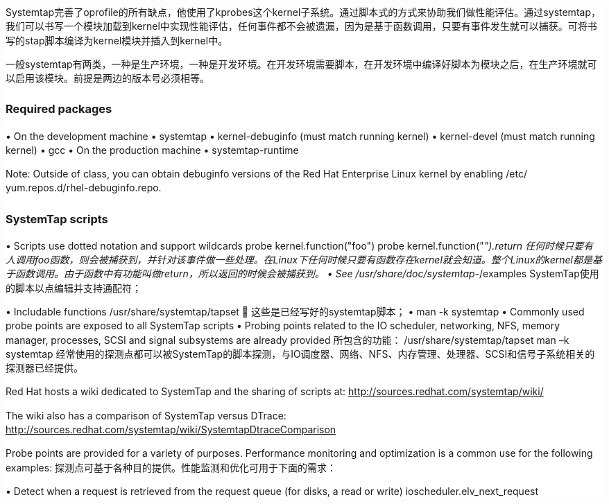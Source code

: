 Systemtap完善了oprofile的所有缺点，他使用了kprobes这个kernel子系统。通过脚本式的方式来协助我们做性能评估。通过systemtap，我们可以书写一个模块加载到kernel中实现性能评估，任何事件都不会被遗漏，因为是基于函数调用，只要有事件发生就可以捕获。可将书写的stap脚本编译为kernel模块并插入到kernel中。

一般systemtap有两类，一种是生产环境，一种是开发环境。在开发环境需要脚本，在开发环境中编译好脚本为模块之后，在生产环境就可以启用该模块。前提是两边的版本号必须相等。

### Required packages

• On the development machine
• systemtap
• kernel-debuginfo (must match running kernel)
• kernel-devel (must match running kernel)
• gcc
• On the production machine
• systemtap-runtime

Note: Outside of class, you can obtain debuginfo versions of the Red Hat Enterprise Linux kernel by enabling /etc/
yum.repos.d/rhel-debuginfo.repo.

 ### SystemTap scripts
• Scripts use dotted notation and support wildcards
probe kernel.function("foo")
probe kernel.function("*").return
任何时候只要有人调用foo函数，则会被捕获到，并针对该事件做一些处理。在Linux下任何时候只要有函数存在kernel就会知道。整个Linux的kernel都是基于函数调用。由于函数中有功能叫做return，所以返回的时候会被捕获到。
• See /usr/share/doc/systemtap-*/examples
SystemTap使用的脚本以点编辑并支持通配符；



• Includable functions
/usr/share/systemtap/tapset  这些是已经写好的systemtap脚本；
• man -k systemtap
• Commonly used probe points are exposed to all SystemTap scripts
• Probing points related to the IO scheduler, networking, NFS, memory manager, processes, SCSI and signal subsystems are already provided
所包含的功能：
/usr/share/systemtap/tapset
man –k systemtap
经常使用的探测点都可以被SystemTap的脚本探测，与IO调度器、网络、NFS、内存管理、处理器、SCSI和信号子系统相关的探测器已经提供。

Red Hat hosts a wiki dedicated to SystemTap and the sharing of scripts at:
http://sources.redhat.com/systemtap/wiki/

The wiki also has a comparison of SystemTap versus DTrace:
http://sources.redhat.com/systemtap/wiki/SystemtapDtraceComparison

Probe points are provided for a variety of purposes. Performance monitoring and optimization is a common use for the
following examples:
探测点可基于各种目的提供。性能监测和优化可用于下面的需求：

• Detect when a request is retrieved from the request queue (for disks, a read or write)
ioscheduler.elv_next_request

